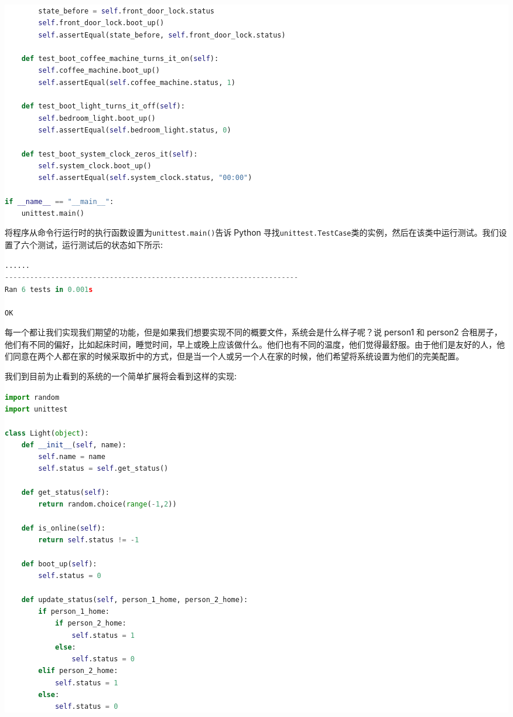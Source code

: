 ```py
        state_before = self.front_door_lock.status
        self.front_door_lock.boot_up()
        self.assertEqual(state_before, self.front_door_lock.status)

    def test_boot_coffee_machine_turns_it_on(self):
        self.coffee_machine.boot_up()
        self.assertEqual(self.coffee_machine.status, 1)

    def test_boot_light_turns_it_off(self):
        self.bedroom_light.boot_up()
        self.assertEqual(self.bedroom_light.status, 0)

    def test_boot_system_clock_zeros_it(self):
        self.system_clock.boot_up()
        self.assertEqual(self.system_clock.status, "00:00")

if __name__ == "__main__":
    unittest.main()

```

将程序从命令行运行时的执行函数设置为`unittest.main()`告诉 Python 寻找`unittest.TestCase`类的实例，然后在该类中运行测试。我们设置了六个测试，运行测试后的状态如下所示:

```py
......
----------------------------------------------------------------------
Ran 6 tests in 0.001s

OK

```

每一个都让我们实现我们期望的功能，但是如果我们想要实现不同的概要文件，系统会是什么样子呢？说 person1 和 person2 合租房子，他们有不同的偏好，比如起床时间，睡觉时间，早上或晚上应该做什么。他们也有不同的温度，他们觉得最舒服。由于他们是友好的人，他们同意在两个人都在家的时候采取折中的方式，但是当一个人或另一个人在家的时候，他们希望将系统设置为他们的完美配置。

我们到目前为止看到的系统的一个简单扩展将会看到这样的实现:

```py
import random
import unittest

class Light(object):
    def __init__(self, name):
        self.name = name
        self.status = self.get_status()

    def get_status(self):
        return random.choice(range(-1,2))

    def is_online(self):
        return self.status != -1

    def boot_up(self):
        self.status = 0

    def update_status(self, person_1_home, person_2_home):
        if person_1_home:
            if person_2_home:
                self.status = 1
            else:
                self.status = 0
        elif person_2_home:
            self.status = 1
        else:
            self.status = 0
```